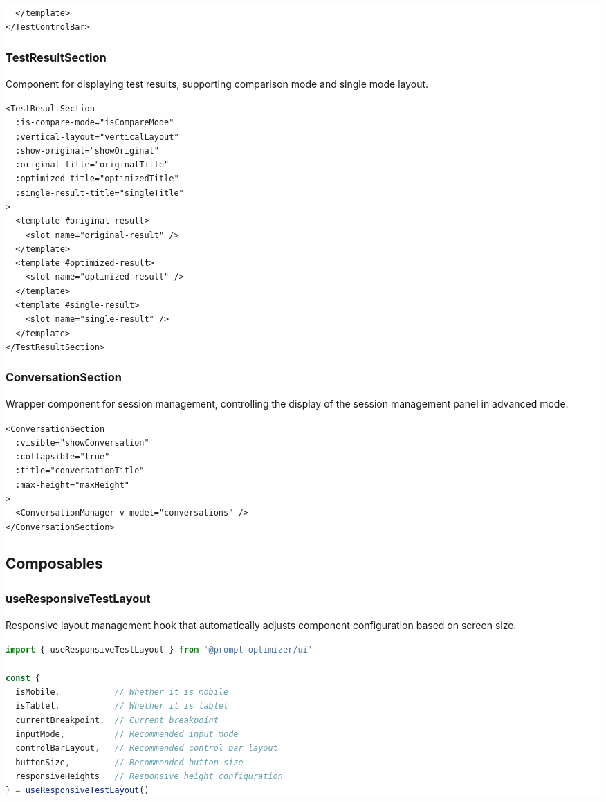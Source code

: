 ```vue
  </template>
</TestControlBar>
```

### TestResultSection

Component for displaying test results, supporting comparison mode and single mode layout.

```vue
<TestResultSection
  :is-compare-mode="isCompareMode"
  :vertical-layout="verticalLayout"
  :show-original="showOriginal"
  :original-title="originalTitle"
  :optimized-title="optimizedTitle"
  :single-result-title="singleTitle"
>
  <template #original-result>
    <slot name="original-result" />
  </template>
  <template #optimized-result>
    <slot name="optimized-result" />
  </template>
  <template #single-result>
    <slot name="single-result" />
  </template>
</TestResultSection>
```

### ConversationSection

Wrapper component for session management, controlling the display of the session management panel in advanced mode.

```vue
<ConversationSection
  :visible="showConversation"
  :collapsible="true"
  :title="conversationTitle"
  :max-height="maxHeight"
>
  <ConversationManager v-model="conversations" />
</ConversationSection>
```

## Composables

### useResponsiveTestLayout

Responsive layout management hook that automatically adjusts component configuration based on screen size.

```ts
import { useResponsiveTestLayout } from '@prompt-optimizer/ui'

const {
  isMobile,           // Whether it is mobile
  isTablet,           // Whether it is tablet
  currentBreakpoint,  // Current breakpoint
  inputMode,          // Recommended input mode
  controlBarLayout,   // Recommended control bar layout
  buttonSize,         // Recommended button size
  responsiveHeights   // Responsive height configuration
} = useResponsiveTestLayout()
```
